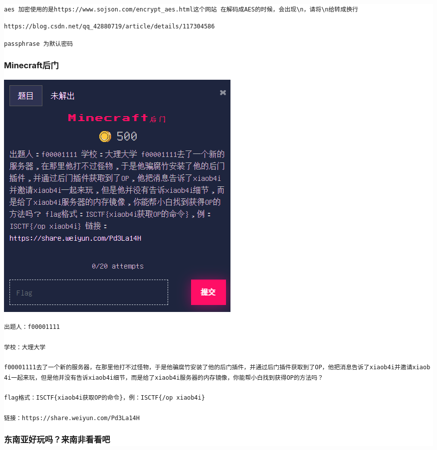```markdown
aes 加密使用的是https://www.sojson.com/encrypt_aes.html这个网站 在解码成AES的时候，会出现\n，请将\n给转成换行
```

```markdown
https://blog.csdn.net/qq_42880719/article/details/117304586
```

```markdown
passphrase 为默认密码
```

### Minecraft后门

![题目](Misc/Minecraft后门/images/题目.png)

```markdown
出题人：f00001111

学校：大理大学

f00001111去了一个新的服务器，在那里他打不过怪物，于是他骗腐竹安装了他的后门插件，并通过后门插件获取到了OP，他把消息告诉了xiaob4i并邀请xiaob4i一起来玩，但是他并没有告诉xiaob4i细节，而是给了xiaob4i服务器的内存镜像，你能帮小白找到获得OP的方法吗？

flag格式：ISCTF{xiaob4i获取OP的命令}，例：ISCTF{/op xiaob4i}

链接：https://share.weiyun.com/Pd3La14H
```

### 东南亚好玩吗？来南非看看吧
